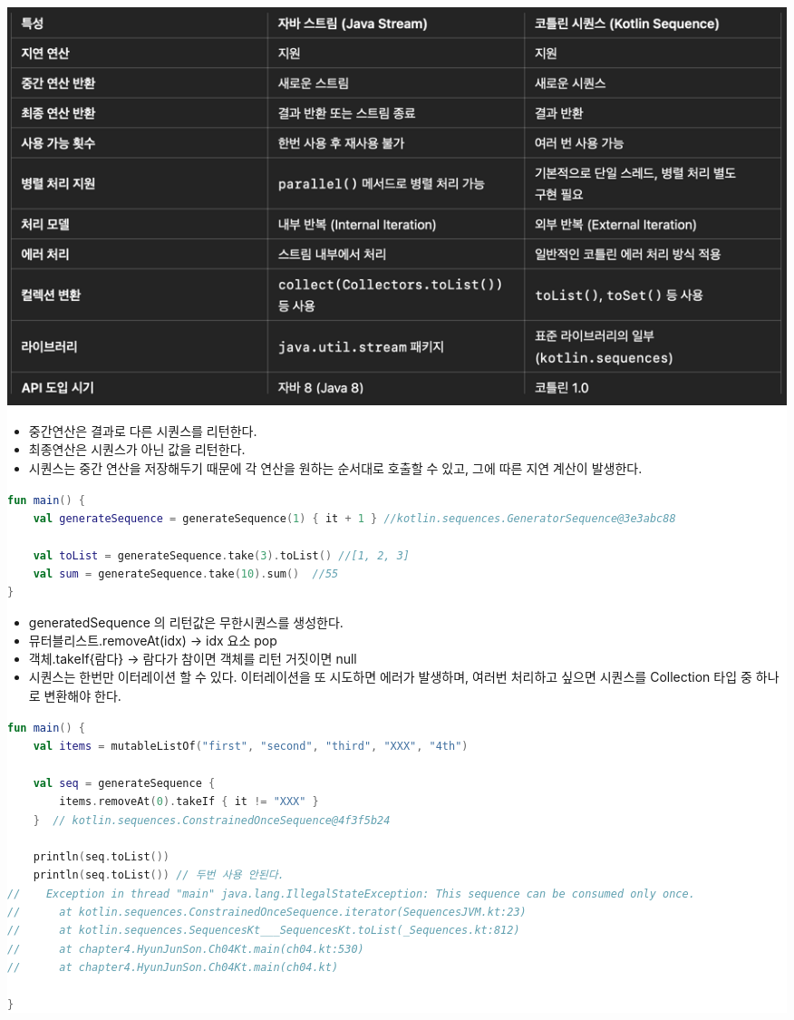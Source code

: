 ![img_4.png](img_4.png)

- 중간연산은 결과로 다른 시퀀스를 리턴한다.
- 최종연산은 시퀀스가 아닌 값을 리턴한다.
- 시퀀스는 중간 연산을 저장해두기 때문에 각 연산을 원하는 순서대로 호출할 수 있고, 그에 따른 지연 계산이 발생한다.

```kotlin
fun main() {
    val generateSequence = generateSequence(1) { it + 1 } //kotlin.sequences.GeneratorSequence@3e3abc88

    val toList = generateSequence.take(3).toList() //[1, 2, 3]
    val sum = generateSequence.take(10).sum()  //55
}
```
- generatedSequence 의 리턴값은 무한시퀀스를 생성한다.
- 뮤터블리스트.removeAt(idx) -> idx 요소 pop
- 객체.takeIf{람다} -> 람다가 참이면 객체를 리턴 거짓이면 null
- 시퀀스는 한번만 이터레이션 할 수 있다. 이터레이션을 또 시도하면 에러가 발생하며, 여러번 처리하고 싶으면 시퀀스를 Collection 타입 중 하나로 변환해야 한다.

```kotlin
fun main() {
    val items = mutableListOf("first", "second", "third", "XXX", "4th")

    val seq = generateSequence {
        items.removeAt(0).takeIf { it != "XXX" }
    }  // kotlin.sequences.ConstrainedOnceSequence@4f3f5b24

    println(seq.toList())
    println(seq.toList()) // 두번 사용 안된다.
//    Exception in thread "main" java.lang.IllegalStateException: This sequence can be consumed only once.
//    	at kotlin.sequences.ConstrainedOnceSequence.iterator(SequencesJVM.kt:23)
//    	at kotlin.sequences.SequencesKt___SequencesKt.toList(_Sequences.kt:812)
//    	at chapter4.HyunJunSon.Ch04Kt.main(ch04.kt:530)
//    	at chapter4.HyunJunSon.Ch04Kt.main(ch04.kt)

}
```


[//]: # ()
[//]: # (```kotlin)
[//]: # (fun main&#40;&#41; {)
[//]: # (    val list = List&#40;4&#41;{'a' + it})
[//]: # ()
[//]: # (    val zipWithNext = list.zipWithNext&#40;&#41; //[&#40;a, b&#41;, &#40;b, c&#41;, &#40;c, d&#41;])
[//]: # (    println&#40;zipWithNext&#41;)
[//]: # ()
[//]: # (    val zipWithNext1 = list.zipWithNext&#40;&#41; { a, b -> "$a$b" })
[//]: # (    println&#40;zipWithNext1&#41; //[ab, bc, cd])
[//]: # (})
[//]: # (```)
